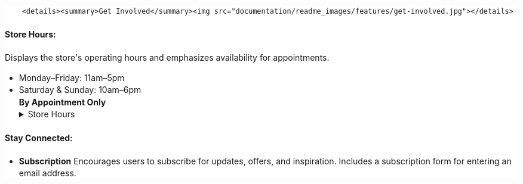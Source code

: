         <details><summary>Get Involved</summary><img src="documentation/readme_images/features/get-involved.jpg"></details>

#### Store Hours:
Displays the store's operating hours and emphasizes availability for appointments.

- Monday–Friday: 11am–5pm  
- Saturday & Sunday: 10am–6pm  
  **By Appointment Only**  
        <details><summary>Store Hours</summary><img src="documentation/readme_images/features/store-hours.jpg"></details>

#### Stay Connected:
- **Subscription** 
 Encourages users to subscribe for updates, offers, and inspiration. Includes a subscription form for entering an email address.  